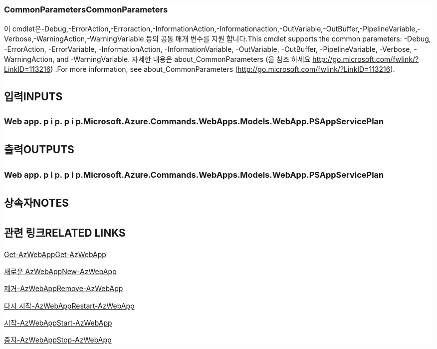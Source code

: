 ### <span data-ttu-id="d0c3a-136">CommonParameters</span><span class="sxs-lookup"><span data-stu-id="d0c3a-136">CommonParameters</span></span>
<span data-ttu-id="d0c3a-137">이 cmdlet은-Debug,-ErrorAction,-Erroraction,-InformationAction,-Informationaction,-OutVariable,-OutBuffer,-PipelineVariable,-Verbose,-WarningAction,-WarningVariable 등의 공통 매개 변수를 지원 합니다.</span><span class="sxs-lookup"><span data-stu-id="d0c3a-137">This cmdlet supports the common parameters: -Debug, -ErrorAction, -ErrorVariable, -InformationAction, -InformationVariable, -OutVariable, -OutBuffer, -PipelineVariable, -Verbose, -WarningAction, and -WarningVariable.</span></span> <span data-ttu-id="d0c3a-138">자세한 내용은 about_CommonParameters (을 참조 하세요 http://go.microsoft.com/fwlink/?LinkID=113216) .</span><span class="sxs-lookup"><span data-stu-id="d0c3a-138">For more information, see about_CommonParameters (http://go.microsoft.com/fwlink/?LinkID=113216).</span></span>

## <span data-ttu-id="d0c3a-139">입력</span><span class="sxs-lookup"><span data-stu-id="d0c3a-139">INPUTS</span></span>

### <span data-ttu-id="d0c3a-140">Web app. p i p. p i p.</span><span class="sxs-lookup"><span data-stu-id="d0c3a-140">Microsoft.Azure.Commands.WebApps.Models.WebApp.PSAppServicePlan</span></span>

## <span data-ttu-id="d0c3a-141">출력</span><span class="sxs-lookup"><span data-stu-id="d0c3a-141">OUTPUTS</span></span>

### <span data-ttu-id="d0c3a-142">Web app. p i p. p i p.</span><span class="sxs-lookup"><span data-stu-id="d0c3a-142">Microsoft.Azure.Commands.WebApps.Models.WebApp.PSAppServicePlan</span></span>

## <span data-ttu-id="d0c3a-143">상속자</span><span class="sxs-lookup"><span data-stu-id="d0c3a-143">NOTES</span></span>

## <span data-ttu-id="d0c3a-144">관련 링크</span><span class="sxs-lookup"><span data-stu-id="d0c3a-144">RELATED LINKS</span></span>

[<span data-ttu-id="d0c3a-145">Get-AzWebApp</span><span class="sxs-lookup"><span data-stu-id="d0c3a-145">Get-AzWebApp</span></span>](./Get-AzWebApp.md)

[<span data-ttu-id="d0c3a-146">새로운 AzWebApp</span><span class="sxs-lookup"><span data-stu-id="d0c3a-146">New-AzWebApp</span></span>](./New-AzWebApp.md)

[<span data-ttu-id="d0c3a-147">제거-AzWebApp</span><span class="sxs-lookup"><span data-stu-id="d0c3a-147">Remove-AzWebApp</span></span>](./Remove-AzWebApp.md)

[<span data-ttu-id="d0c3a-148">다시 시작-AzWebApp</span><span class="sxs-lookup"><span data-stu-id="d0c3a-148">Restart-AzWebApp</span></span>](./Restart-AzWebApp.md)

[<span data-ttu-id="d0c3a-149">시작-AzWebApp</span><span class="sxs-lookup"><span data-stu-id="d0c3a-149">Start-AzWebApp</span></span>](./Start-AzWebApp.md)

[<span data-ttu-id="d0c3a-150">중지-AzWebApp</span><span class="sxs-lookup"><span data-stu-id="d0c3a-150">Stop-AzWebApp</span></span>](./Stop-AzWebApp.md)


